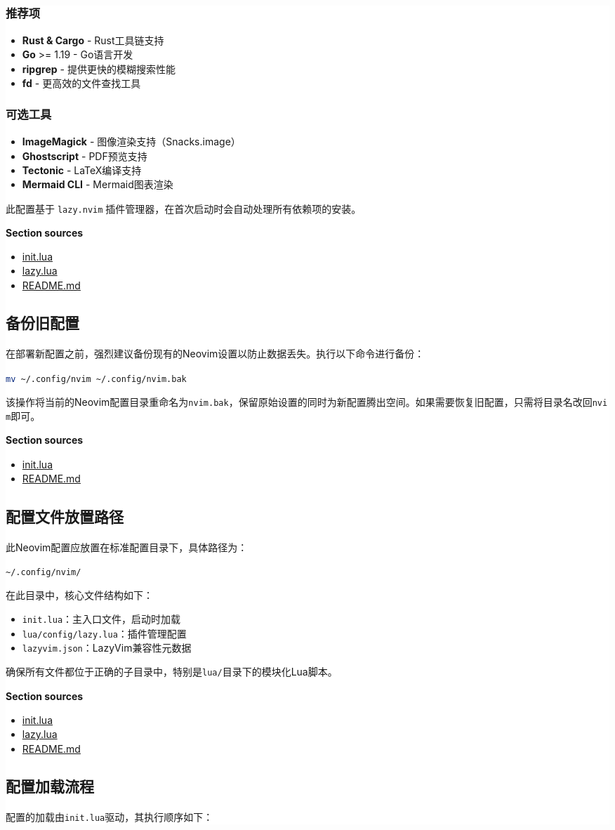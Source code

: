 ### 推荐项
- **Rust & Cargo** - Rust工具链支持
- **Go** >= 1.19 - Go语言开发
- **ripgrep** - 提供更快的模糊搜索性能
- **fd** - 更高效的文件查找工具

### 可选工具
- **ImageMagick** - 图像渲染支持（Snacks.image）
- **Ghostscript** - PDF预览支持
- **Tectonic** - LaTeX编译支持
- **Mermaid CLI** - Mermaid图表渲染

此配置基于 `lazy.nvim` 插件管理器，在首次启动时会自动处理所有依赖项的安装。

**Section sources**
- [init.lua](file://init.lua#L1-L50)
- [lazy.lua](file://lua/config/lazy.lua#L1-L60)
- [README.md](file://README.md#L15-L30)

## 备份旧配置
在部署新配置之前，强烈建议备份现有的Neovim设置以防止数据丢失。执行以下命令进行备份：

```bash
mv ~/.config/nvim ~/.config/nvim.bak
```

该操作将当前的Neovim配置目录重命名为`nvim.bak`，保留原始设置的同时为新配置腾出空间。如果需要恢复旧配置，只需将目录名改回`nvim`即可。

**Section sources**
- [init.lua](file://init.lua#L1-L3)
- [README.md](file://README.md#L33-L36)

## 配置文件放置路径
此Neovim配置应放置在标准配置目录下，具体路径为：

```
~/.config/nvim/
```

在此目录中，核心文件结构如下：
- `init.lua`：主入口文件，启动时加载
- `lua/config/lazy.lua`：插件管理配置
- `lazyvim.json`：LazyVim兼容性元数据

确保所有文件都位于正确的子目录中，特别是`lua/`目录下的模块化Lua脚本。

**Section sources**
- [init.lua](file://init.lua#L1-L50)
- [lazy.lua](file://lua/config/lazy.lua#L1-L60)
- [README.md](file://README.md#L40-L43)

## 配置加载流程
配置的加载由`init.lua`驱动，其执行顺序如下：

